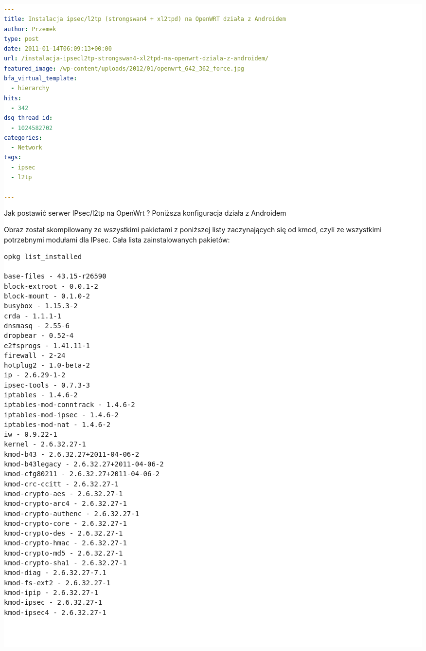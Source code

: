 ```yaml
---
title: Instalacja ipsec/l2tp (strongswan4 + xl2tpd) na OpenWRT działa z Androidem
author: Przemek
type: post
date: 2011-01-14T06:09:13+00:00
url: /instalacja-ipsecl2tp-strongswan4-xl2tpd-na-openwrt-dziala-z-androidem/
featured_image: /wp-content/uploads/2012/01/openwrt_642_362_force.jpg
bfa_virtual_template:
  - hierarchy
hits:
  - 342
dsq_thread_id:
  - 1024582702
categories:
  - Network
tags:
  - ipsec
  - l2tp

---
```

Jak postawić serwer IPsec/l2tp na OpenWrt ? Poniższa konfiguracja działa z Androidem



Obraz został skompilowany ze wszystkimi pakietami z poniższej listy zaczynających się od kmod, czyli ze wszystkimi potrzebnymi modułami dla IPsec. Cała lista zainstalowanych pakietów:

<pre class="lang:default decode:true">opkg list_installed

base-files - 43.15-r26590
block-extroot - 0.0.1-2
block-mount - 0.1.0-2
busybox - 1.15.3-2
crda - 1.1.1-1
dnsmasq - 2.55-6
dropbear - 0.52-4
e2fsprogs - 1.41.11-1
firewall - 2-24
hotplug2 - 1.0-beta-2
ip - 2.6.29-1-2
ipsec-tools - 0.7.3-3
iptables - 1.4.6-2
iptables-mod-conntrack - 1.4.6-2
iptables-mod-ipsec - 1.4.6-2
iptables-mod-nat - 1.4.6-2
iw - 0.9.22-1
kernel - 2.6.32.27-1
kmod-b43 - 2.6.32.27+2011-04-06-2
kmod-b43legacy - 2.6.32.27+2011-04-06-2
kmod-cfg80211 - 2.6.32.27+2011-04-06-2
kmod-crc-ccitt - 2.6.32.27-1
kmod-crypto-aes - 2.6.32.27-1
kmod-crypto-arc4 - 2.6.32.27-1
kmod-crypto-authenc - 2.6.32.27-1
kmod-crypto-core - 2.6.32.27-1
kmod-crypto-des - 2.6.32.27-1
kmod-crypto-hmac - 2.6.32.27-1
kmod-crypto-md5 - 2.6.32.27-1
kmod-crypto-sha1 - 2.6.32.27-1
kmod-diag - 2.6.32.27-7.1
kmod-fs-ext2 - 2.6.32.27-1
kmod-ipip - 2.6.32.27-1
kmod-ipsec - 2.6.32.27-1
kmod-ipsec4 - 2.6.32.27-1